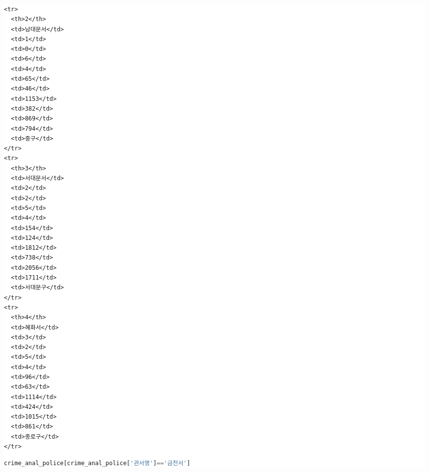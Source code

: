     <tr>
      <th>2</th>
      <td>남대문서</td>
      <td>1</td>
      <td>0</td>
      <td>6</td>
      <td>4</td>
      <td>65</td>
      <td>46</td>
      <td>1153</td>
      <td>382</td>
      <td>869</td>
      <td>794</td>
      <td>중구</td>
    </tr>
    <tr>
      <th>3</th>
      <td>서대문서</td>
      <td>2</td>
      <td>2</td>
      <td>5</td>
      <td>4</td>
      <td>154</td>
      <td>124</td>
      <td>1812</td>
      <td>738</td>
      <td>2056</td>
      <td>1711</td>
      <td>서대문구</td>
    </tr>
    <tr>
      <th>4</th>
      <td>혜화서</td>
      <td>3</td>
      <td>2</td>
      <td>5</td>
      <td>4</td>
      <td>96</td>
      <td>63</td>
      <td>1114</td>
      <td>424</td>
      <td>1015</td>
      <td>861</td>
      <td>종로구</td>
    </tr>
  </tbody>
</table>
</div>




```python
crime_anal_police[crime_anal_police['관서명']=='금천서']
```
